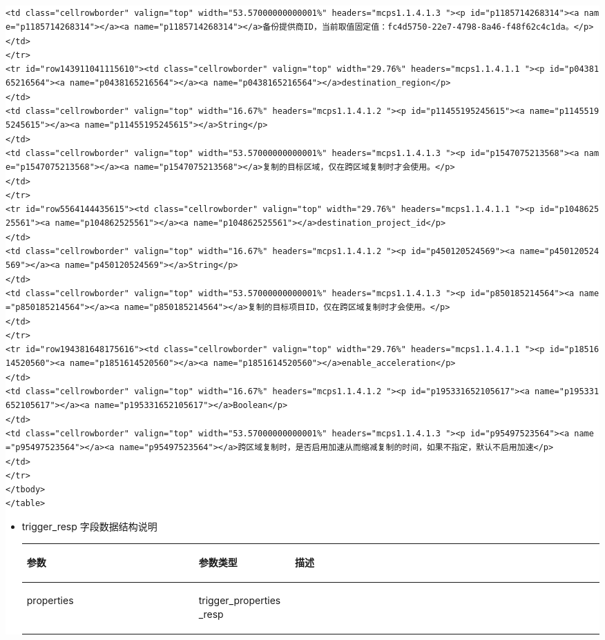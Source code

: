     <td class="cellrowborder" valign="top" width="53.57000000000001%" headers="mcps1.1.4.1.3 "><p id="p1185714268314"><a name="p1185714268314"></a><a name="p1185714268314"></a>备份提供商ID，当前取值固定值：fc4d5750-22e7-4798-8a46-f48f62c4c1da。</p>
    </td>
    </tr>
    <tr id="row143911041115610"><td class="cellrowborder" valign="top" width="29.76%" headers="mcps1.1.4.1.1 "><p id="p0438165216564"><a name="p0438165216564"></a><a name="p0438165216564"></a>destination_region</p>
    </td>
    <td class="cellrowborder" valign="top" width="16.67%" headers="mcps1.1.4.1.2 "><p id="p11455195245615"><a name="p11455195245615"></a><a name="p11455195245615"></a>String</p>
    </td>
    <td class="cellrowborder" valign="top" width="53.57000000000001%" headers="mcps1.1.4.1.3 "><p id="p1547075213568"><a name="p1547075213568"></a><a name="p1547075213568"></a>复制的目标区域，仅在跨区域复制时才会使用。</p>
    </td>
    </tr>
    <tr id="row5564144435615"><td class="cellrowborder" valign="top" width="29.76%" headers="mcps1.1.4.1.1 "><p id="p104862525561"><a name="p104862525561"></a><a name="p104862525561"></a>destination_project_id</p>
    </td>
    <td class="cellrowborder" valign="top" width="16.67%" headers="mcps1.1.4.1.2 "><p id="p450120524569"><a name="p450120524569"></a><a name="p450120524569"></a>String</p>
    </td>
    <td class="cellrowborder" valign="top" width="53.57000000000001%" headers="mcps1.1.4.1.3 "><p id="p850185214564"><a name="p850185214564"></a><a name="p850185214564"></a>复制的目标项目ID，仅在跨区域复制时才会使用。</p>
    </td>
    </tr>
    <tr id="row194381648175616"><td class="cellrowborder" valign="top" width="29.76%" headers="mcps1.1.4.1.1 "><p id="p1851614520560"><a name="p1851614520560"></a><a name="p1851614520560"></a>enable_acceleration</p>
    </td>
    <td class="cellrowborder" valign="top" width="16.67%" headers="mcps1.1.4.1.2 "><p id="p195331652105617"><a name="p195331652105617"></a><a name="p195331652105617"></a>Boolean</p>
    </td>
    <td class="cellrowborder" valign="top" width="53.57000000000001%" headers="mcps1.1.4.1.3 "><p id="p95497523564"><a name="p95497523564"></a><a name="p95497523564"></a>跨区域复制时，是否启用加速从而缩减复制的时间，如果不指定，默认不启用加速</p>
    </td>
    </tr>
    </tbody>
    </table>

-   trigger\_resp 字段数据结构说明

    <a name="table20863269"></a>
    <table><thead align="left"><tr id="row41083722"><th class="cellrowborder" valign="top" width="29.76%" id="mcps1.1.4.1.1"><p id="p12627339184219"><a name="p12627339184219"></a><a name="p12627339184219"></a>参数</p>
    </th>
    <th class="cellrowborder" valign="top" width="16.67%" id="mcps1.1.4.1.2"><p id="p46444398422"><a name="p46444398422"></a><a name="p46444398422"></a>参数类型</p>
    </th>
    <th class="cellrowborder" valign="top" width="53.57000000000001%" id="mcps1.1.4.1.3"><p id="p3644173915423"><a name="p3644173915423"></a><a name="p3644173915423"></a>描述</p>
    </th>
    </tr>
    </thead>
    <tbody><tr id="row14816487"><td class="cellrowborder" valign="top" width="29.76%" headers="mcps1.1.4.1.1 "><p id="p59284808"><a name="p59284808"></a><a name="p59284808"></a>properties</p>
    </td>
    <td class="cellrowborder" valign="top" width="16.67%" headers="mcps1.1.4.1.2 "><p id="p4652939"><a name="p4652939"></a><a name="p4652939"></a>trigger_properties_resp</p>
    </td>